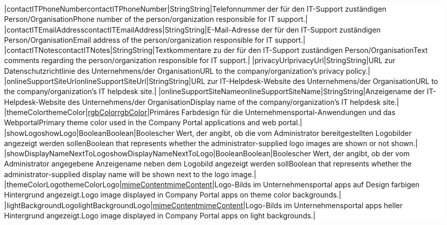 |<span data-ttu-id="b81b1-157">contactITPhoneNumber</span><span class="sxs-lookup"><span data-stu-id="b81b1-157">contactITPhoneNumber</span></span>|<span data-ttu-id="b81b1-158">String</span><span class="sxs-lookup"><span data-stu-id="b81b1-158">String</span></span>|<span data-ttu-id="b81b1-159">Telefonnummer der für den IT-Support zuständigen Person/Organisation</span><span class="sxs-lookup"><span data-stu-id="b81b1-159">Phone number of the person/organization responsible for IT support.</span></span>|
|<span data-ttu-id="b81b1-160">contactITEmailAddress</span><span class="sxs-lookup"><span data-stu-id="b81b1-160">contactITEmailAddress</span></span>|<span data-ttu-id="b81b1-161">String</span><span class="sxs-lookup"><span data-stu-id="b81b1-161">String</span></span>|<span data-ttu-id="b81b1-162">E-Mail-Adresse der für den IT-Support zuständigen Person/Organisation</span><span class="sxs-lookup"><span data-stu-id="b81b1-162">Email address of the person/organization responsible for IT support.</span></span>|
|<span data-ttu-id="b81b1-163">contactITNotes</span><span class="sxs-lookup"><span data-stu-id="b81b1-163">contactITNotes</span></span>|<span data-ttu-id="b81b1-164">String</span><span class="sxs-lookup"><span data-stu-id="b81b1-164">String</span></span>|<span data-ttu-id="b81b1-165">Textkommentare zu der für den IT-Support zuständigen Person/Organisation</span><span class="sxs-lookup"><span data-stu-id="b81b1-165">Text comments regarding the person/organization responsible for IT support.</span></span>|
|<span data-ttu-id="b81b1-166">privacyUrl</span><span class="sxs-lookup"><span data-stu-id="b81b1-166">privacyUrl</span></span>|<span data-ttu-id="b81b1-167">String</span><span class="sxs-lookup"><span data-stu-id="b81b1-167">String</span></span>|<span data-ttu-id="b81b1-168">URL zur Datenschutzrichtlinie des Unternehmens/der Organisation</span><span class="sxs-lookup"><span data-stu-id="b81b1-168">URL to the company/organization’s privacy policy.</span></span>|
|<span data-ttu-id="b81b1-169">onlineSupportSiteUrl</span><span class="sxs-lookup"><span data-stu-id="b81b1-169">onlineSupportSiteUrl</span></span>|<span data-ttu-id="b81b1-170">String</span><span class="sxs-lookup"><span data-stu-id="b81b1-170">String</span></span>|<span data-ttu-id="b81b1-171">URL zur IT-Helpdesk-Website des Unternehmens/der Organisation</span><span class="sxs-lookup"><span data-stu-id="b81b1-171">URL to the company/organization’s IT helpdesk site.</span></span>|
|<span data-ttu-id="b81b1-172">onlineSupportSiteName</span><span class="sxs-lookup"><span data-stu-id="b81b1-172">onlineSupportSiteName</span></span>|<span data-ttu-id="b81b1-173">String</span><span class="sxs-lookup"><span data-stu-id="b81b1-173">String</span></span>|<span data-ttu-id="b81b1-174">Anzeigename der IT-Helpdesk-Website des Unternehmens/der Organisation</span><span class="sxs-lookup"><span data-stu-id="b81b1-174">Display name of the company/organization’s IT helpdesk site.</span></span>|
|<span data-ttu-id="b81b1-175">themeColor</span><span class="sxs-lookup"><span data-stu-id="b81b1-175">themeColor</span></span>|[<span data-ttu-id="b81b1-176">rgbColor</span><span class="sxs-lookup"><span data-stu-id="b81b1-176">rgbColor</span></span>](../resources/intune-shared-rgbcolor.md)|<span data-ttu-id="b81b1-177">Primäres Farbdesign für die Unternehmensportal-Anwendungen und das Webportal</span><span class="sxs-lookup"><span data-stu-id="b81b1-177">Primary theme color used in the Company Portal applications and web portal.</span></span>|
|<span data-ttu-id="b81b1-178">showLogo</span><span class="sxs-lookup"><span data-stu-id="b81b1-178">showLogo</span></span>|<span data-ttu-id="b81b1-179">Boolean</span><span class="sxs-lookup"><span data-stu-id="b81b1-179">Boolean</span></span>|<span data-ttu-id="b81b1-180">Boolescher Wert, der angibt, ob die vom Administrator bereitgestellten Logobilder angezeigt werden sollen</span><span class="sxs-lookup"><span data-stu-id="b81b1-180">Boolean that represents whether the administrator-supplied logo images are shown or not shown.</span></span>|
|<span data-ttu-id="b81b1-181">showDisplayNameNextToLogo</span><span class="sxs-lookup"><span data-stu-id="b81b1-181">showDisplayNameNextToLogo</span></span>|<span data-ttu-id="b81b1-182">Boolean</span><span class="sxs-lookup"><span data-stu-id="b81b1-182">Boolean</span></span>|<span data-ttu-id="b81b1-183">Boolescher Wert, der angibt, ob der vom Administrator angegebene Anzeigename neben dem Logobild angezeigt werden soll</span><span class="sxs-lookup"><span data-stu-id="b81b1-183">Boolean that represents whether the administrator-supplied display name will be shown next to the logo image.</span></span>|
|<span data-ttu-id="b81b1-184">themeColorLogo</span><span class="sxs-lookup"><span data-stu-id="b81b1-184">themeColorLogo</span></span>|[<span data-ttu-id="b81b1-185">mimeContent</span><span class="sxs-lookup"><span data-stu-id="b81b1-185">mimeContent</span></span>](../resources/intune-shared-mimecontent.md)|<span data-ttu-id="b81b1-186">Logo-Bilds im Unternehmensportal apps auf Design farbigen Hintergrund angezeigt.</span><span class="sxs-lookup"><span data-stu-id="b81b1-186">Logo image displayed in Company Portal apps on theme color backgrounds.</span></span>|
|<span data-ttu-id="b81b1-187">lightBackgroundLogo</span><span class="sxs-lookup"><span data-stu-id="b81b1-187">lightBackgroundLogo</span></span>|[<span data-ttu-id="b81b1-188">mimeContent</span><span class="sxs-lookup"><span data-stu-id="b81b1-188">mimeContent</span></span>](../resources/intune-shared-mimecontent.md)|<span data-ttu-id="b81b1-189">Logo-Bilds im Unternehmensportal apps heller Hintergrund angezeigt.</span><span class="sxs-lookup"><span data-stu-id="b81b1-189">Logo image displayed in Company Portal apps on light backgrounds.</span></span>|